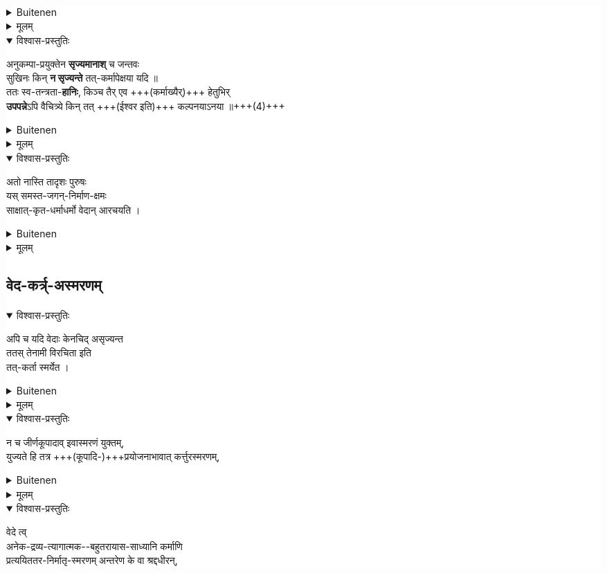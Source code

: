 <details><summary>Buitenen</summary></details>


<details><summary>मूलम्</summary></details>

<details open><summary>विश्वास-प्रस्तुतिः</summary>

अनुकम्पा-प्रयुक्तेन **सृज्यमानाश्** च जन्तवः   
सुखिनः किन् **न सृज्यन्ते** तत्-कर्मापेक्षया यदि ॥  
ततः स्व-तन्त्रता-**हानिः**, किञ्च तैर् एव +++(कर्माख्यैर्)+++ हेतुभिर्  
**उपपन्ने**ऽपि वैचित्र्ये किन् तत् +++(ईश्वर इति)+++ कल्पनयाऽनया ॥+++(4)+++
</details>

<details><summary>Buitenen</summary></details>


<details><summary>मूलम्</summary></details>

<details open><summary>विश्वास-प्रस्तुतिः</summary>

अतो नास्ति तादृशः पुरुषः  
यस् समस्त-जगन्-निर्माण-क्षमः  
साक्षात्-कृत-धर्माधर्मो वेदान् आरचयति ।  
</details>

<details><summary>Buitenen</summary></details>

<details><summary>मूलम्</summary></details>

## वेद-कर्त्र्-अस्मरणम्
<details open><summary>विश्वास-प्रस्तुतिः</summary>

अपि च यदि वेदाः केनचिद् असृज्यन्त  
ततस् तेनामी विरचिता इति  
तत्-कर्ता स्मर्येत ।  
</details>

<details><summary>Buitenen</summary></details>


<details><summary>मूलम्</summary></details>

<details open><summary>विश्वास-प्रस्तुतिः</summary>

न च जीर्णकूपादाव् इवास्मरणं युक्तम्,  
युज्यते हि तत्र +++(कूपादि-)+++प्रयोजनाभावात् कर्त्तुरस्मरणम्,  
</details>

<details><summary>Buitenen</summary></details>


<details><summary>मूलम्</summary></details>


<details open><summary>विश्वास-प्रस्तुतिः</summary>

वेदे त्व्  
अनेक-द्रव्य-त्यागात्मक--बहुतरायास-साध्यानि कर्माणि  
प्रत्ययिततर-निर्मातृ-स्मरणम् अन्तरेण के वा श्रद्दधीरन्, 
</details>
